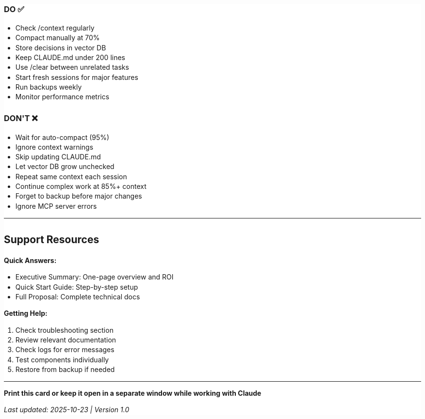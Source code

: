 ### DO ✅
- Check /context regularly
- Compact manually at 70%
- Store decisions in vector DB
- Keep CLAUDE.md under 200 lines
- Use /clear between unrelated tasks
- Start fresh sessions for major features
- Run backups weekly
- Monitor performance metrics

### DON'T ❌
- Wait for auto-compact (95%)
- Ignore context warnings
- Skip updating CLAUDE.md
- Let vector DB grow unchecked
- Repeat same context each session
- Continue complex work at 85%+ context
- Forget to backup before major changes
- Ignore MCP server errors

---

## Support Resources

**Quick Answers:**
- Executive Summary: One-page overview and ROI
- Quick Start Guide: Step-by-step setup
- Full Proposal: Complete technical docs

**Getting Help:**
1. Check troubleshooting section
2. Review relevant documentation
3. Check logs for error messages
4. Test components individually
5. Restore from backup if needed

---

**Print this card or keep it open in a separate window while working with Claude**

*Last updated: 2025-10-23 | Version 1.0*
